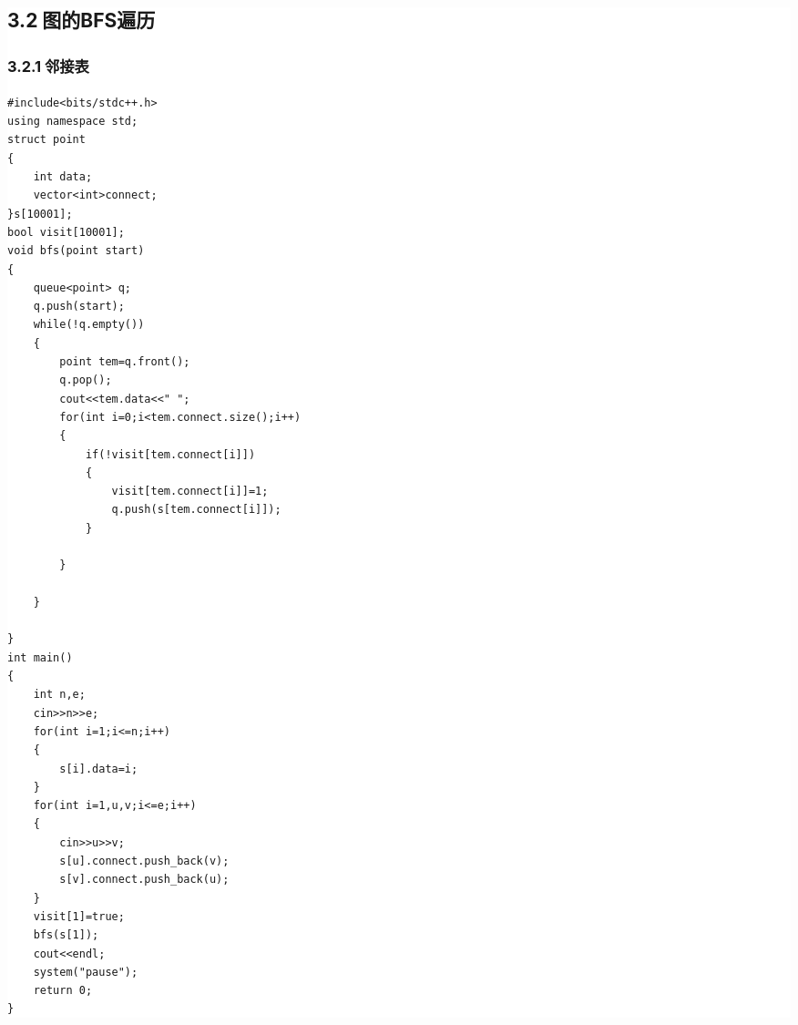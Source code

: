 ## 3.2 图的BFS遍历

### 3.2.1 邻接表

```
#include<bits/stdc++.h>
using namespace std;
struct point
{
    int data;
    vector<int>connect;
}s[10001];
bool visit[10001];
void bfs(point start)
{
    queue<point> q;
    q.push(start);
    while(!q.empty())
    {
        point tem=q.front();
        q.pop();
        cout<<tem.data<<" ";
        for(int i=0;i<tem.connect.size();i++)
        {
            if(!visit[tem.connect[i]])
            {
                visit[tem.connect[i]]=1;
                q.push(s[tem.connect[i]]);
            }
            
        }

    }

}
int main()
{
    int n,e;
    cin>>n>>e;
    for(int i=1;i<=n;i++)
    {
        s[i].data=i;
    }
    for(int i=1,u,v;i<=e;i++)
    {
        cin>>u>>v;
        s[u].connect.push_back(v);
        s[v].connect.push_back(u);
    }
    visit[1]=true;
    bfs(s[1]);
    cout<<endl;
    system("pause");
    return 0;
}

```
